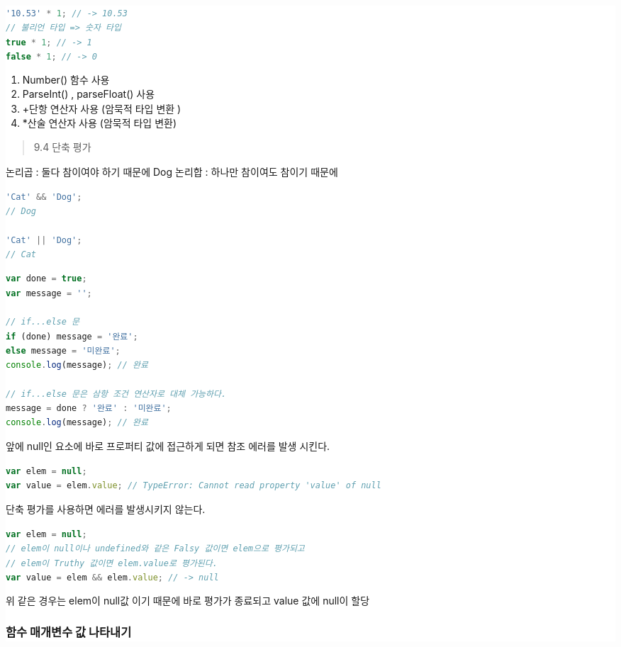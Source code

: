 ```javascript
'10.53' * 1; // -> 10.53
// 불리언 타입 => 숫자 타입
true * 1; // -> 1
false * 1; // -> 0
```

1. Number() 함수 사용
2. ParseInt() , parseFloat() 사용
3. +단항 연산자 사용 (암묵적 타입 변환 )
4. \*산술 연산자 사용 (암묵적 타입 변환)

> 9.4 단축 평가

논리곱 : 둘다 참이여야 하기 때문에 Dog
논리합 : 하나만 참이여도 참이기 때문에

```javascript
'Cat' && 'Dog';
// Dog

'Cat' || 'Dog';
// Cat
```

```javascript
var done = true;
var message = '';

// if...else 문
if (done) message = '완료';
else message = '미완료';
console.log(message); // 완료

// if...else 문은 삼항 조건 연산자로 대체 가능하다.
message = done ? '완료' : '미완료';
console.log(message); // 완료
```

앞에 null인 요소에 바로 프로퍼티 값에 접근하게 되면 참조 에러를 발생 시킨다.

```javascript
var elem = null;
var value = elem.value; // TypeError: Cannot read property 'value' of null
```

단축 평가를 사용하면 에러를 발생시키지 않는다.

```javascript
var elem = null;
// elem이 null이나 undefined와 같은 Falsy 값이면 elem으로 평가되고
// elem이 Truthy 값이면 elem.value로 평가된다.
var value = elem && elem.value; // -> null
```

위 같은 경우는 elem이 null값 이기 때문에 바로 평가가 종료되고 value 값에 null이 할당

### 함수 매개변수 값 나타내기
